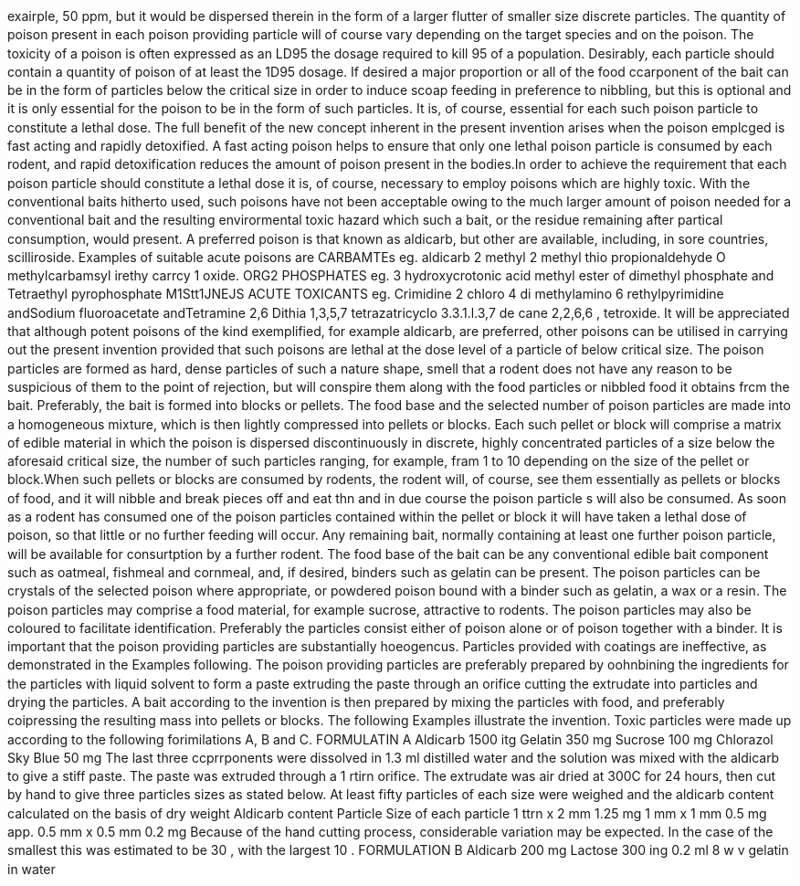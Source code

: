 exairple, 50 ppm, but it would be dispersed therein in the form of a larger flutter of smaller size discrete particles. The quantity of poison present in each poison providing particle will of course vary depending on the target species and on the poison. The toxicity of a poison is often expressed as an LD95 the dosage required to kill 95 of a population. Desirably, each particle should contain a quantity of poison of at least the 1D95 dosage. If desired a major proportion or all of the food ccarponent of the bait can be in the form of particles below the critical size in order to induce scoap feeding in preference to nibbling, but this is optional and it is only essential for the poison to be in the form of such particles. It is, of course, essential for each such poison particle to constitute a lethal dose. The full benefit of the new concept inherent in the present invention arises when the poison emplcged is fast acting and rapidly detoxified. A fast acting poison helps to ensure that only one lethal poison particle is consumed by each rodent, and rapid detoxification reduces the amount of poison present in the bodies.In order to achieve the requirement that each poison particle should constitute a lethal dose it is, of course, necessary to employ poisons which are highly toxic. With the conventional baits hitherto used, such poisons have not been acceptable owing to the much larger amount of poison needed for a conventional bait and the resulting envirormental toxic hazard which such a bait, or the residue remaining after partical consumption, would present. A preferred poison is that known as aldicarb, but other are available, including, in sore countries, scilliroside. Examples of suitable acute poisons are CARBAMTEs eg. aldicarb 2 methyl 2 methyl thio propionaldehyde O methylcarbamsyl irethy carrcy 1 oxide. ORG2 PHOSPHATES eg. 3 hydroxycrotonic acid methyl ester of dimethyl phosphate and Tetraethyl pyrophosphate M1Stt1JNEJS ACUTE TOXICANTS eg. Crimidine 2 chloro 4 di methylamino 6 rethylpyrimidine andSodium fluoroacetate andTetramine 2,6 Dithia 1,3,5,7 tetrazatricyclo 3.3.1.l.3,7 de cane 2,2,6,6 , tetroxide. It will be appreciated that although potent poisons of the kind exemplified, for example aldicarb, are preferred, other poisons can be utilised in carrying out the present invention provided that such poisons are lethal at the dose level of a particle of below critical size. The poison particles are formed as hard, dense particles of such a nature shape, smell that a rodent does not have any reason to be suspicious of them to the point of rejection, but will conspire them along with the food particles or nibbled food it obtains frcm the bait. Preferably, the bait is formed into blocks or pellets. The food base and the selected number of poison particles are made into a homogeneous mixture, which is then lightly compressed into pellets or blocks. Each such pellet or block will comprise a matrix of edible material in which the poison is dispersed discontinuously in discrete, highly concentrated particles of a size below the aforesaid critical size, the number of such particles ranging, for example, fram 1 to 10 depending on the size of the pellet or block.When such pellets or blocks are consumed by rodents, the rodent will, of course, see them essentially as pellets or blocks of food, and it will nibble and break pieces off and eat thn and in due course the poison particle s will also be consumed. As soon as a rodent has consumed one of the poison particles contained within the pellet or block it will have taken a lethal dose of poison, so that little or no further feeding will occur. Any remaining bait, normally containing at least one further poison particle, will be available for consurtption by a further rodent. The food base of the bait can be any conventional edible bait component such as oatmeal, fishmeal and cornmeal, and, if desired, binders such as gelatin can be present. The poison particles can be crystals of the selected poison where appropriate, or powdered poison bound with a binder such as gelatin, a wax or a resin. The poison particles may comprise a food material, for example sucrose, attractive to rodents. The poison particles may also be coloured to facilitate identification. Preferably the particles consist either of poison alone or of poison together with a binder. It is important that the poison providing particles are substantially hoeogencus. Particles provided with coatings are ineffective, as demonstrated in the Examples following. The poison providing particles are preferably prepared by oohnbining the ingredients for the particles with liquid solvent to form a paste extruding the paste through an orifice cutting the extrudate into particles and drying the particles. A bait according to the invention is then prepared by mixing the particles with food, and preferably coipressing the resulting mass into pellets or blocks. The following Examples illustrate the invention. Toxic particles were made up according to the following forimilations A, B and C. FORMULATIN A Aldicarb 1500 itg Gelatin 350 mg Sucrose 100 mg Chlorazol Sky Blue 50 mg The last three ccprrponents were dissolved in 1.3 ml distilled water and the solution was mixed with the aldicarb to give a stiff paste. The paste was extruded through a 1 rtirn orifice. The extrudate was air dried at 300C for 24 hours, then cut by hand to give three particles sizes as stated below. At least fifty particles of each size were weighed and the aldicarb content calculated on the basis of dry weight Aldicarb content Particle Size of each particle 1 ttrn x 2 mm 1.25 mg 1 mm x 1 mm 0.5 mg app. 0.5 mm x 0.5 mm 0.2 mg Because of the hand cutting process, considerable variation may be expected. In the case of the smallest this was estimated to be 30 , with the largest 10 . FORMULATION B Aldicarb 200 mg Lactose 300 ing 0.2 ml 8 w v gelatin in water